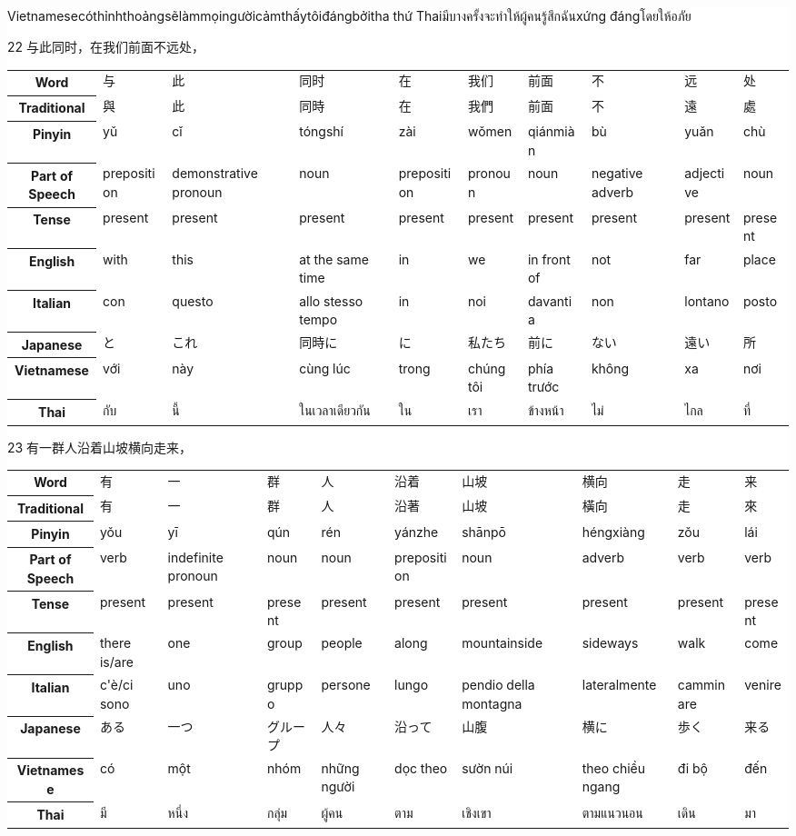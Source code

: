 <tr><th>Vietnamese</th><td>có</td><td>thỉnhthoảng</td><td>sẽ</td><td>làm</td><td>mọingười</td><td>cảmthấy</td><td>tôi</td><td>đáng</td><td>bởi</td><td>tha thứ</td></tr>
<tr><th>Thai</th><td>มี</td><td>บางครั้ง</td><td>จะ</td><td>ทำให้</td><td>ผู้คน</td><td>รู้สึก</td><td>ฉัน</td><td>xứng đáng</td><td>โดย</td><td>ให้อภัย</td></tr>
</table>

22 与此同时，在我们前面不远处，

<table>
<tr><th>Word</th><td>与</td><td>此</td><td>同时</td><td>在</td><td>我们</td><td>前面</td><td>不</td><td>远</td><td>处</td></tr>
<tr><th>Traditional</th><td>與</td><td>此</td><td>同時</td><td>在</td><td>我們</td><td>前面</td><td>不</td><td>遠</td><td>處</td></tr>
<tr><th>Pinyin</th><td>yǔ</td><td>cǐ</td><td>tóngshí</td><td>zài</td><td>wǒmen</td><td>qiánmiàn</td><td>bù</td><td>yuǎn</td><td>chù</td></tr>
<tr><th>Part of Speech</th><td>preposition</td><td>demonstrative pronoun</td><td>noun</td><td>preposition</td><td>pronoun</td><td>noun</td><td>negative adverb</td><td>adjective</td><td>noun</td></tr>
<tr><th>Tense</th><td>present</td><td>present</td><td>present</td><td>present</td><td>present</td><td>present</td><td>present</td><td>present</td><td>present</td></tr>
<tr><th>English</th><td>with</td><td>this</td><td>at the same time</td><td>in</td><td>we</td><td>in front of</td><td>not</td><td>far</td><td>place</td></tr>
<tr><th>Italian</th><td>con</td><td>questo</td><td>allo stesso tempo</td><td>in</td><td>noi</td><td>davanti a</td><td>non</td><td>lontano</td><td>posto</td></tr>
<tr><th>Japanese</th><td>と</td><td>これ</td><td>同時に</td><td>に</td><td>私たち</td><td>前に</td><td>ない</td><td>遠い</td><td>所</td></tr>
<tr><th>Vietnamese</th><td>với</td><td>này</td><td>cùng lúc</td><td>trong</td><td>chúng tôi</td><td>phía trước</td><td>không</td><td>xa</td><td>nơi</td></tr>
<tr><th>Thai</th><td>กับ</td><td>นี้</td><td>ในเวลาเดียวกัน</td><td>ใน</td><td>เรา</td><td>ข้างหน้า</td><td>ไม่</td><td>ไกล</td><td>ที่</td></tr>
</table>

23 有一群人沿着山坡横向走来，

<table>
<tr><th>Word</th><td>有</td><td>一</td><td>群</td><td>人</td><td>沿着</td><td>山坡</td><td>横向</td><td>走</td><td>来</td></tr>
<tr><th>Traditional</th><td>有</td><td>一</td><td>群</td><td>人</td><td>沿著</td><td>山坡</td><td>橫向</td><td>走</td><td>來</td></tr>
<tr><th>Pinyin</th><td>yǒu</td><td>yī</td><td>qún</td><td>rén</td><td>yánzhe</td><td>shānpō</td><td>héngxiàng</td><td>zǒu</td><td>lái</td></tr>
<tr><th>Part of Speech</th><td>verb</td><td>indefinite pronoun</td><td>noun</td><td>noun</td><td>preposition</td><td>noun</td><td>adverb</td><td>verb</td><td>verb</td></tr>
<tr><th>Tense</th><td>present</td><td>present</td><td>present</td><td>present</td><td>present</td><td>present</td><td>present</td><td>present</td><td>present</td></tr>
<tr><th>English</th><td>there is/are</td><td>one</td><td>group</td><td>people</td><td>along</td><td>mountainside</td><td>sideways</td><td>walk</td><td>come</td></tr>
<tr><th>Italian</th><td>c'è/ci sono</td><td>uno</td><td>gruppo</td><td>persone</td><td>lungo</td><td>pendio della montagna</td><td>lateralmente</td><td>camminare</td><td>venire</td></tr>
<tr><th>Japanese</th><td>ある</td><td>一つ</td><td>グループ</td><td>人々</td><td>沿って</td><td>山腹</td><td>横に</td><td>歩く</td><td>来る</td></tr>
<tr><th>Vietnamese</th><td>có</td><td>một</td><td>nhóm</td><td>những người</td><td>dọc theo</td><td>sườn núi</td><td>theo chiều ngang</td><td>đi bộ</td><td>đến</td></tr>
<tr><th>Thai</th><td>มี</td><td>หนึ่ง</td><td>กลุ่ม</td><td>ผู้คน</td><td>ตาม</td><td>เชิงเขา</td><td>ตามแนวนอน</td><td>เดิน</td><td>มา</td></tr>
</table>
